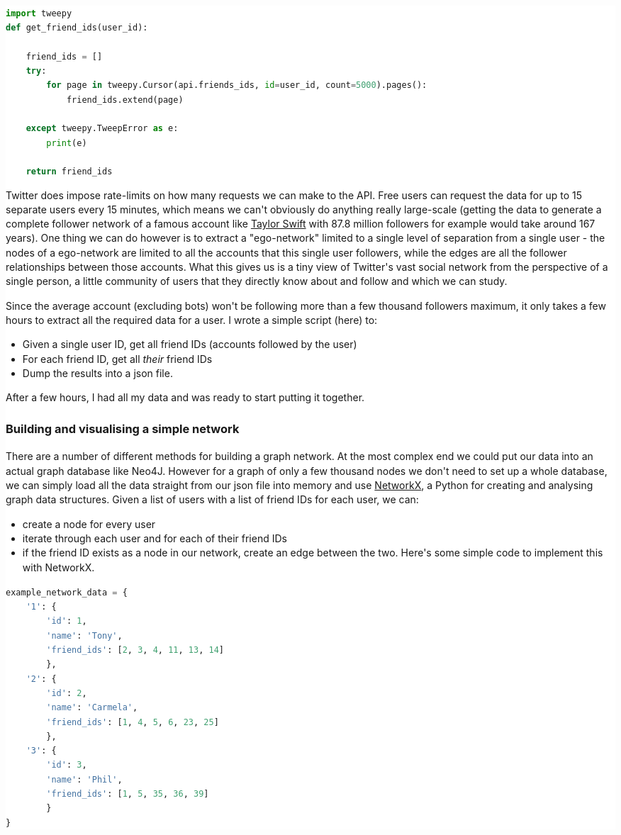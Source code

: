 ```python
import tweepy
def get_friend_ids(user_id):

    friend_ids = []
    try:
        for page in tweepy.Cursor(api.friends_ids, id=user_id, count=5000).pages():
            friend_ids.extend(page)

    except tweepy.TweepError as e:
        print(e)
    
    return friend_ids
```


Twitter does impose rate-limits on how many requests we can make to the API. Free users can request the data for up to 15 separate users every 15 minutes, which means we can't obviously do anything really large-scale (getting the data to generate a complete follower network of a famous account like [Taylor Swift](https://twitter.com/taylorswift13) with 87.8 million followers for example would take around 167 years). One thing we can do however is to extract a "ego-network" limited to a single level of separation from a single user - the nodes of a ego-network are limited to all the accounts that this single user followers, while the edges are all the follower relationships between those accounts. What this gives us is a tiny view of Twitter's vast social network from the perspective of a single person, a little community of users that they directly know about and follow and which we can study.

Since the average account (excluding bots) won't be following more than a few thousand followers maximum, it only takes a few hours to extract all the required data for a user. I wrote a simple script (here) to:
- Given a single user ID, get all friend IDs (accounts followed by the user)
- For each friend ID, get all *their* friend IDs 
- Dump the results into a json file.

After a few hours, I had all my data and was ready to start putting it together.

### Building and visualising a simple network

There are a number of different methods for building a graph network. At the most complex end we could put our data into an actual graph database like Neo4J. However for a graph of only a few thousand nodes we don't need to set up a whole database, we can simply load all the data straight from our json file into memory and use [NetworkX](https://networkx.org/), a Python for creating and analysing graph data structures. Given a list of users with a list of friend IDs for each user, we can:
- create a node for every user
- iterate through each user and for each of their friend IDs 
- if the friend ID exists as a node in our network, create an edge between the two. Here's some simple code to implement this with NetworkX.

```python
example_network_data = {
    '1': {
        'id': 1,
        'name': 'Tony',
        'friend_ids': [2, 3, 4, 11, 13, 14]
        },
    '2': {
        'id': 2,
        'name': 'Carmela',
        'friend_ids': [1, 4, 5, 6, 23, 25]
        },
    '3': {
        'id': 3,
        'name': 'Phil',
        'friend_ids': [1, 5, 35, 36, 39]
        }
}

```